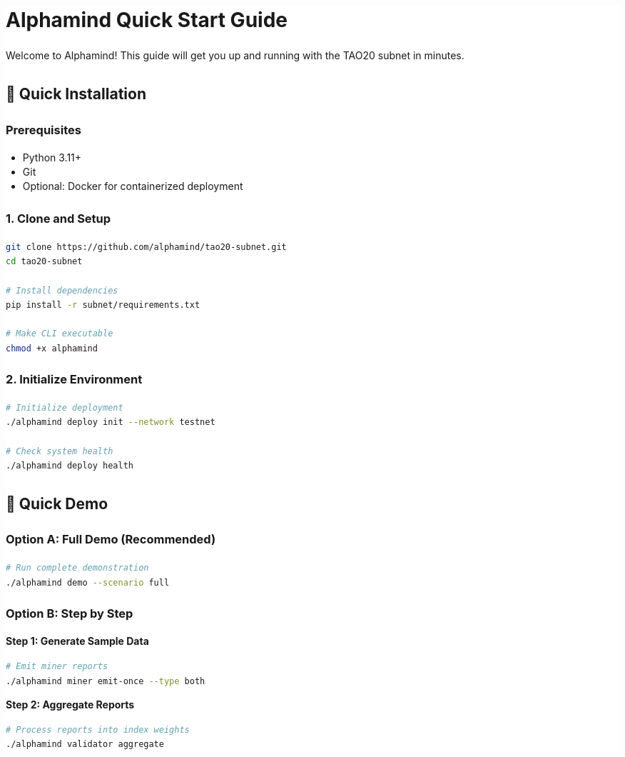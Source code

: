 # Alphamind Quick Start Guide

Welcome to Alphamind! This guide will get you up and running with the TAO20 subnet in minutes.

## 🚀 Quick Installation

### Prerequisites
- Python 3.11+
- Git
- Optional: Docker for containerized deployment

### 1. Clone and Setup
```bash
git clone https://github.com/alphamind/tao20-subnet.git
cd tao20-subnet

# Install dependencies
pip install -r subnet/requirements.txt

# Make CLI executable
chmod +x alphamind
```

### 2. Initialize Environment
```bash
# Initialize deployment
./alphamind deploy init --network testnet

# Check system health
./alphamind deploy health
```

## 🧪 Quick Demo

### Option A: Full Demo (Recommended)
```bash
# Run complete demonstration
./alphamind demo --scenario full
```

### Option B: Step by Step

**Step 1: Generate Sample Data**
```bash
# Emit miner reports
./alphamind miner emit-once --type both
```

**Step 2: Aggregate Reports**
```bash
# Process reports into index weights
./alphamind validator aggregate
```
